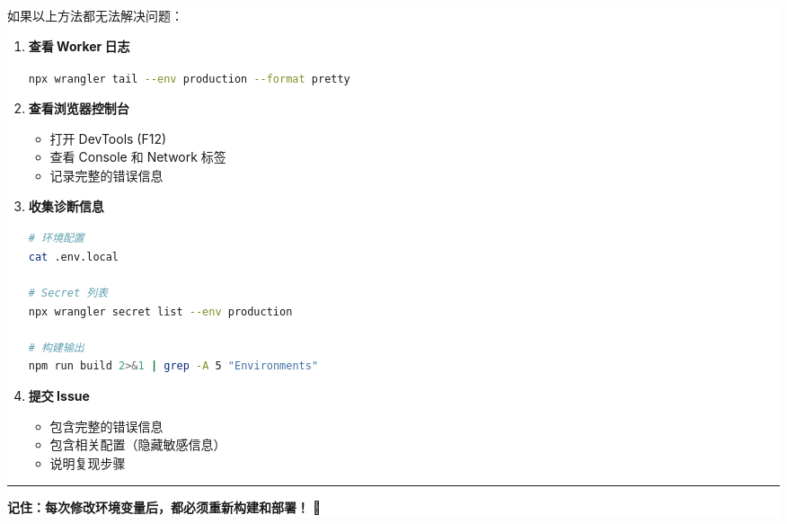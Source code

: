 如果以上方法都无法解决问题：

1. **查看 Worker 日志**

   ```bash
   npx wrangler tail --env production --format pretty
   ```

2. **查看浏览器控制台**

   - 打开 DevTools (F12)
   - 查看 Console 和 Network 标签
   - 记录完整的错误信息

3. **收集诊断信息**

   ```bash
   # 环境配置
   cat .env.local

   # Secret 列表
   npx wrangler secret list --env production

   # 构建输出
   npm run build 2>&1 | grep -A 5 "Environments"
   ```

4. **提交 Issue**
   - 包含完整的错误信息
   - 包含相关配置（隐藏敏感信息）
   - 说明复现步骤

---

**记住：每次修改环境变量后，都必须重新构建和部署！** 🔄
